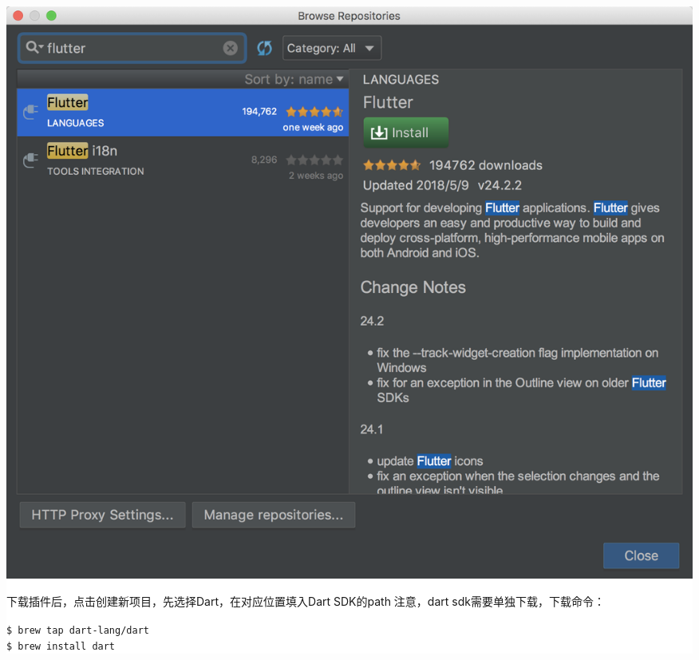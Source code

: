 ![flutter-1-flutter](/assets/images/2018-05/flutter-1-flutter.png)


下载插件后，点击创建新项目，先选择Dart，在对应位置填入Dart SDK的path
注意，dart sdk需要单独下载，下载命令：

```
$ brew tap dart-lang/dart
$ brew install dart
```